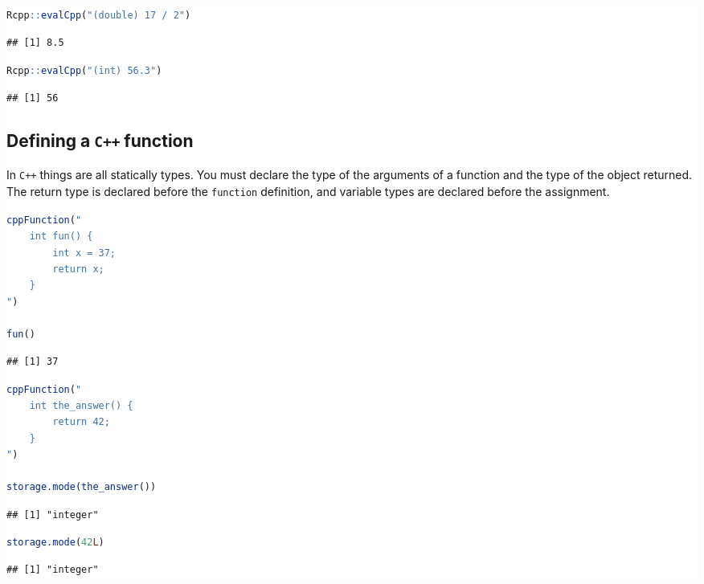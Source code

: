 ```r
Rcpp::evalCpp("(double) 17 / 2")
```

```
## [1] 8.5
```

```r
Rcpp::evalCpp("(int) 56.3")
```

```
## [1] 56
```


## Defining a `C++` function

In `C++` things are all statically types. You must declare the type of the arguments of a function and the type of the object returned. The return type is declared before the `function` definition, and variable types are declared before the assignment.


```r
cppFunction("
	int fun() {
		int x = 37;
		return x;
	}
")

fun()
```

```
## [1] 37
```



```r
cppFunction("
	int the_answer() {
		return 42;
	}				
")

storage.mode(the_answer())
```

```
## [1] "integer"
```

```r
storage.mode(42L)
```

```
## [1] "integer"
```
